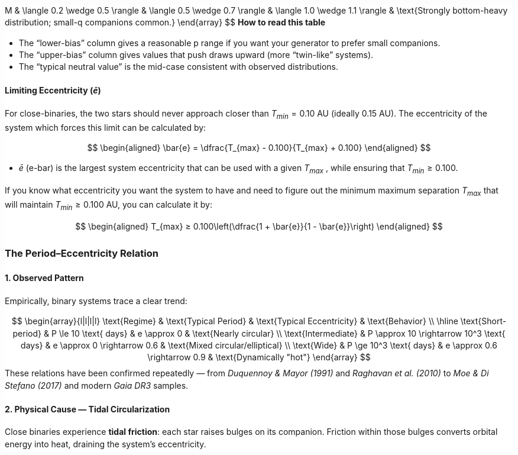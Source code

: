 M & \langle 0.2 \wedge 0.5 \rangle & \langle 0.5 \wedge 0.7 \rangle & \langle 1.0 \wedge 1.1 \rangle &
\text{Strongly bottom-heavy distribution; small-q companions common.}
\end{array}
$$
**How to read this table**
- The “lower-bias” column gives a reasonable p range if you want your generator to prefer small companions.
- The “upper-bias” column gives values that push draws upward (more “twin-like” systems).
- The “typical neutral value” is the mid-case consistent with observed distributions.

#### Limiting Eccentricity ($\bar{e}$)
For close-binaries, the two stars should never approach closer than $T_{min} = 0.10$ AU (ideally $0.15$ AU). The eccentricity of the system which forces this limit can be calculated by:

$$
\begin{aligned}
\bar{e} = \dfrac{T_{max} - 0.100}{T_{max} + 0.100}
\end{aligned}
$$
- $ē$ (e-bar) is the largest system eccentricity that can be used with a given $T_{max}$ , while ensuring that $T_{min} ≥ 0.100$.

If you know what eccentricity you want the system to have and need to figure out the minimum maximum separation $T_{max}$ that will maintain $T_{min} ≥ 0.100$ AU, you can calculate it by:

$$
\begin{aligned}
T_{max} ≥ 0.100\left(\dfrac{1 + \bar{e}}{1 - \bar{e}}\right)
\end{aligned}
$$
### The Period–Eccentricity Relation

#### 1. **Observed Pattern**

Empirically, binary systems trace a clear trend:

$$
\begin{array}{l|l|l|l}
\text{Regime} & \text{Typical Period} & \text{Typical Eccentricity} & \text{Behavior} \\
\hline
\text{Short-period} & P \le 10 \text{ days} & e \approx 0 & \text{Nearly circular} \\
\text{Intermediate} & P \approx 10 \rightarrow 10^3 \text{ days} & e \approx 0 \rightarrow 0.6 & \text{Mixed circular/elliptical} \\
\text{Wide} & P \ge 10^3 \text{ days} & e \approx 0.6 \rightarrow 0.9 & \text{Dynamically "hot"}
\end{array}
$$
These relations have been confirmed repeatedly — from *Duquennoy & Mayor (1991)* and *Raghavan et al. (2010)* to *Moe & Di Stefano (2017)* and modern *Gaia DR3* samples.

#### 2. Physical Cause — Tidal Circularization

Close binaries experience **tidal friction**: each star raises bulges on its companion. 
Friction within those bulges converts orbital energy into heat, draining the system’s eccentricity.
